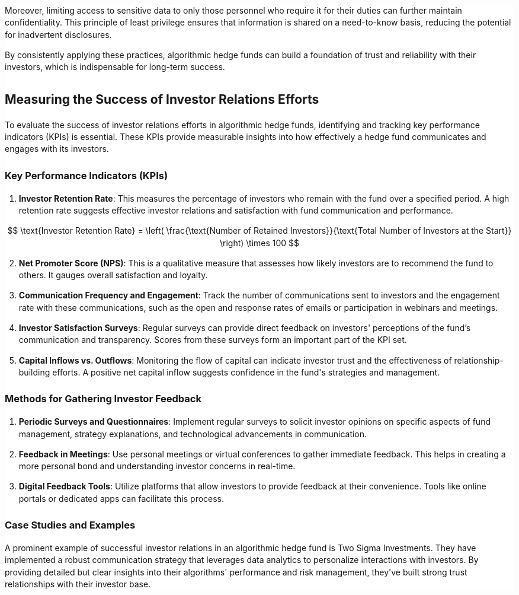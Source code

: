 Moreover, limiting access to sensitive data to only those personnel who require it for their duties can further maintain confidentiality. This principle of least privilege ensures that information is shared on a need-to-know basis, reducing the potential for inadvertent disclosures.

By consistently applying these practices, algorithmic hedge funds can build a foundation of trust and reliability with their investors, which is indispensable for long-term success.


## Measuring the Success of Investor Relations Efforts

To evaluate the success of investor relations efforts in algorithmic hedge funds, identifying and tracking key performance indicators (KPIs) is essential. These KPIs provide measurable insights into how effectively a hedge fund communicates and engages with its investors.

### Key Performance Indicators (KPIs)

1. **Investor Retention Rate**: This measures the percentage of investors who remain with the fund over a specified period. A high retention rate suggests effective investor relations and satisfaction with fund communication and performance.

$$
\text{Investor Retention Rate} = \left( \frac{\text{Number of Retained Investors}}{\text{Total Number of Investors at the Start}} \right) \times 100
$$

2. **Net Promoter Score (NPS)**: This is a qualitative measure that assesses how likely investors are to recommend the fund to others. It gauges overall satisfaction and loyalty.

3. **Communication Frequency and Engagement**: Track the number of communications sent to investors and the engagement rate with these communications, such as the open and response rates of emails or participation in webinars and meetings.

4. **Investor Satisfaction Surveys**: Regular surveys can provide direct feedback on investors' perceptions of the fund’s communication and transparency. Scores from these surveys form an important part of the KPI set.

5. **Capital Inflows vs. Outflows**: Monitoring the flow of capital can indicate investor trust and the effectiveness of relationship-building efforts. A positive net capital inflow suggests confidence in the fund's strategies and management.

### Methods for Gathering Investor Feedback

1. **Periodic Surveys and Questionnaires**: Implement regular surveys to solicit investor opinions on specific aspects of fund management, strategy explanations, and technological advancements in communication.
   
2. **Feedback in Meetings**: Use personal meetings or virtual conferences to gather immediate feedback. This helps in creating a more personal bond and understanding investor concerns in real-time.

3. **Digital Feedback Tools**: Utilize platforms that allow investors to provide feedback at their convenience. Tools like online portals or dedicated apps can facilitate this process.

### Case Studies and Examples

A prominent example of successful investor relations in an algorithmic hedge fund is Two Sigma Investments. They have implemented a robust communication strategy that leverages data analytics to personalize interactions with investors. By providing detailed but clear insights into their algorithms' performance and risk management, they've built strong trust relationships with their investor base.
